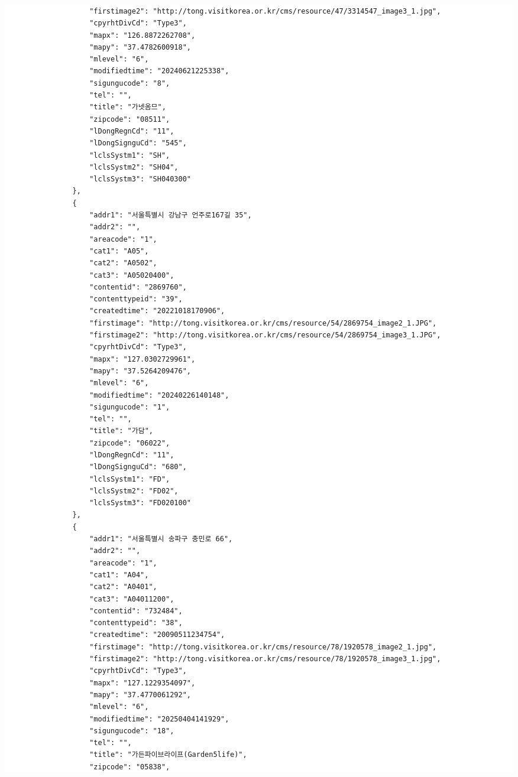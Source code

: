                         "firstimage2": "http://tong.visitkorea.or.kr/cms/resource/47/3314547_image3_1.jpg",
                        "cpyrhtDivCd": "Type3",
                        "mapx": "126.8872262708",
                        "mapy": "37.4782600918",
                        "mlevel": "6",
                        "modifiedtime": "20240621225338",
                        "sigungucode": "8",
                        "tel": "",
                        "title": "가넷옴므",
                        "zipcode": "08511",
                        "lDongRegnCd": "11",
                        "lDongSignguCd": "545",
                        "lclsSystm1": "SH",
                        "lclsSystm2": "SH04",
                        "lclsSystm3": "SH040300"
                    },
                    {
                        "addr1": "서울특별시 강남구 언주로167길 35",
                        "addr2": "",
                        "areacode": "1",
                        "cat1": "A05",
                        "cat2": "A0502",
                        "cat3": "A05020400",
                        "contentid": "2869760",
                        "contenttypeid": "39",
                        "createdtime": "20221018170906",
                        "firstimage": "http://tong.visitkorea.or.kr/cms/resource/54/2869754_image2_1.JPG",
                        "firstimage2": "http://tong.visitkorea.or.kr/cms/resource/54/2869754_image3_1.JPG",
                        "cpyrhtDivCd": "Type3",
                        "mapx": "127.0302729961",
                        "mapy": "37.5264209476",
                        "mlevel": "6",
                        "modifiedtime": "20240226140148",
                        "sigungucode": "1",
                        "tel": "",
                        "title": "가담",
                        "zipcode": "06022",
                        "lDongRegnCd": "11",
                        "lDongSignguCd": "680",
                        "lclsSystm1": "FD",
                        "lclsSystm2": "FD02",
                        "lclsSystm3": "FD020100"
                    },
                    {
                        "addr1": "서울특별시 송파구 충민로 66",
                        "addr2": "",
                        "areacode": "1",
                        "cat1": "A04",
                        "cat2": "A0401",
                        "cat3": "A04011200",
                        "contentid": "732484",
                        "contenttypeid": "38",
                        "createdtime": "20090511234754",
                        "firstimage": "http://tong.visitkorea.or.kr/cms/resource/78/1920578_image2_1.jpg",
                        "firstimage2": "http://tong.visitkorea.or.kr/cms/resource/78/1920578_image3_1.jpg",
                        "cpyrhtDivCd": "Type3",
                        "mapx": "127.1229354097",
                        "mapy": "37.4770061292",
                        "mlevel": "6",
                        "modifiedtime": "20250404141929",
                        "sigungucode": "18",
                        "tel": "",
                        "title": "가든파이브라이프(Garden5life)",
                        "zipcode": "05838",